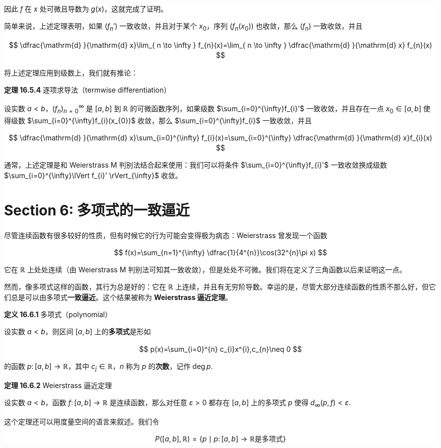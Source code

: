 因此 $f$ 在 $x$ 处可微且导数为 $g(x)$，这就完成了证明。

简单来说，上述定理表明，如果 $(f_{n}')$ 一致收敛，并且对于某个 $x_{0}$，序列 $(f_{n}(x_{0}))$ 也收敛，那么 $(f_{n})$ 一致收敛，并且

$$
\dfrac{\mathrm{d} }{\mathrm{d} x}\lim_{ n \to \infty } f_{n}(x)=\lim_{ n \to \infty } \dfrac{\mathrm{d} }{\mathrm{d} x} f_{n}(x)
$$

将上述定理应用到级数上，我们就有推论：

**定理 16.5.4** 逐项求导法（termwise differentiation）

设实数 $a<b$，$(f_{n})_{n=0}^{\infty}$ 是 $[a,b]$ 到 $\mathbb{R}$ 的可微函数序列，如果级数 $\sum_{i=0}^{\infty}f_{i}'$ 一致收敛，并且存在一点 $x_{0}\in[a,b]$ 使得级数 $\sum_{i=0}^{\infty}f_{i}(x_{0})$ 收敛，那么 $\sum_{i=0}^{\infty}f_{i}$ 一致收敛，并且

$$
\dfrac{\mathrm{d} }{\mathrm{d} x}\sum_{i=0}^{\infty} f_{i}(x)=\sum_{i=0}^{\infty} \dfrac{\mathrm{d} }{\mathrm{d} x}f_{i}(x)
$$

通常，上述定理是和 Weierstrass M 判别法结合起来使用：我们可以将条件 $\sum_{i=0}^{\infty}f_{i}'$ 一致收敛换成级数 $\sum_{i=0}^{\infty}\lVert f_{i}' \rVert_{\infty}$ 收敛。

# Section 6: 多项式的一致逼近

尽管连续函数有很多较好的性质，但有时候它的行为可能会变得极为病态：Weierstrass 曾发现一个函数

$$
f(x)=\sum_{n=1}^{\infty} \dfrac{1}{4^{n}}\cos(32^{n}\pi x)
$$

它在 $\mathbb{R}$ 上处处连续（由 Weierstrass M 判别法可知其一致收敛），但是处处不可微。我们将在定义了三角函数以后来证明这一点。

然而，像多项式这样的函数，其行为总是好的：它在 $\mathbb{R}$ 上连续，并且有无穷阶导数。幸运的是，尽管大部分连续函数的性质不那么好，但它们总是可以由多项式**一致逼近**。这个结果被称为 **Weierstrass 逼近定理**。

**定义 16.6.1** 多项式（polynomial）

设实数 $a<b$，则区间 $[a,b]$ 上的**多项式**是形如

$$
p(x)=\sum_{i=0}^{n} c_{i}x^{i},c_{n}\neq 0
$$

的函数 $p\colon [a,b]\to \mathbb{R}$，其中 $c_{j}\in \mathbb{R}$，$n$ 称为 $p$ 的**次数**，记作 $\deg p$.

**定理 16.6.2** Weierstrass 逼近定理

设实数 $a<b$，函数 $f\colon [a,b]\to \mathbb{R}$ 是连续函数，那么对任意 $\varepsilon>0$ 都存在 $[a,b]$ 上的多项式 $p$ 使得 $d_{\infty}(p,f)<\varepsilon$.

这个定理还可以用度量空间的语言来叙述。我们令

$$
P([a,b],\mathbb{R})=\{ p \mid p\colon [a,b]\to \mathbb{R} \text{是多项式} \}
$$
